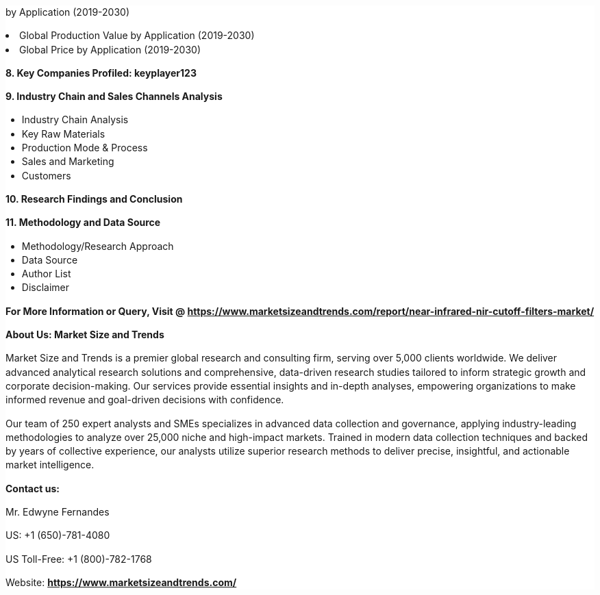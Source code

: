 by Application (2019-2030)</li><li>Global Production Value by Application (2019-2030)</li><li>Global Price by Application (2019-2030)</li></ul><p><strong>8. Key Companies Profiled: keyplayer123</strong></p><p><strong>9. Industry Chain and Sales Channels Analysis</strong></p><ul><li>Industry Chain Analysis</li><li>Key Raw Materials</li><li>Production Mode &amp; Process</li><li>Sales and Marketing</li><li>Customers</li></ul><p><strong>10. Research Findings and Conclusion</strong></p><p><strong>11. Methodology and Data Source</strong></p><ul><li>Methodology/Research Approach</li><li>Data Source</li><li>Author List</li><li>Disclaimer</li></ul></p><p><strong>For More Information or Query, Visit @ <a href="https://www.marketsizeandtrends.com/report/near-infrared-nir-cutoff-filters-market/">https://www.marketsizeandtrends.com/report/near-infrared-nir-cutoff-filters-market/</a></strong></p><p><strong>About Us: Market Size and Trends</strong></p><p>Market Size and Trends is a premier global research and consulting firm, serving over 5,000 clients worldwide. We deliver advanced analytical research solutions and comprehensive, data-driven research studies tailored to inform strategic growth and corporate decision-making. Our services provide essential insights and in-depth analyses, empowering organizations to make informed revenue and goal-driven decisions with confidence.</p><p>Our team of 250 expert analysts and SMEs specializes in advanced data collection and governance, applying industry-leading methodologies to analyze over 25,000 niche and high-impact markets. Trained in modern data collection techniques and backed by years of collective experience, our analysts utilize superior research methods to deliver precise, insightful, and actionable market intelligence.</p><p><strong>Contact us:</strong></p><p>Mr. Edwyne Fernandes</p><p>US: +1 (650)-781-4080</p><p>US Toll-Free: +1 (800)-782-1768</p><p>Website: <strong><a href="https://www.marketsizeandtrends.com/">https://www.marketsizeandtrends.com/</a></strong></p>
